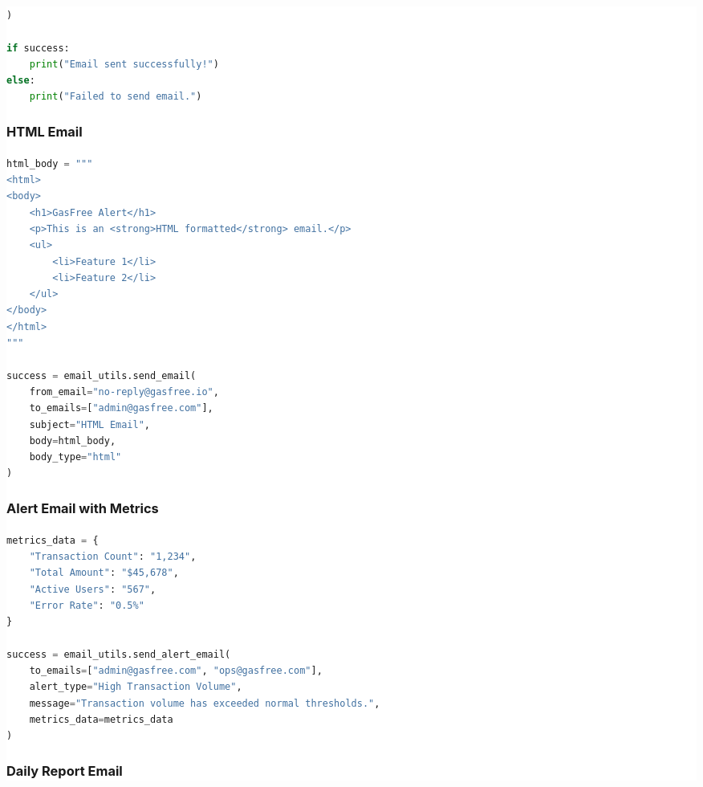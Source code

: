 ```python
)

if success:
    print("Email sent successfully!")
else:
    print("Failed to send email.")
```

### HTML Email

```python
html_body = """
<html>
<body>
    <h1>GasFree Alert</h1>
    <p>This is an <strong>HTML formatted</strong> email.</p>
    <ul>
        <li>Feature 1</li>
        <li>Feature 2</li>
    </ul>
</body>
</html>
"""

success = email_utils.send_email(
    from_email="no-reply@gasfree.io",
    to_emails=["admin@gasfree.com"],
    subject="HTML Email",
    body=html_body,
    body_type="html"
)
```

### Alert Email with Metrics

```python
metrics_data = {
    "Transaction Count": "1,234",
    "Total Amount": "$45,678",
    "Active Users": "567",
    "Error Rate": "0.5%"
}

success = email_utils.send_alert_email(
    to_emails=["admin@gasfree.com", "ops@gasfree.com"],
    alert_type="High Transaction Volume",
    message="Transaction volume has exceeded normal thresholds.",
    metrics_data=metrics_data
)
```

### Daily Report Email
